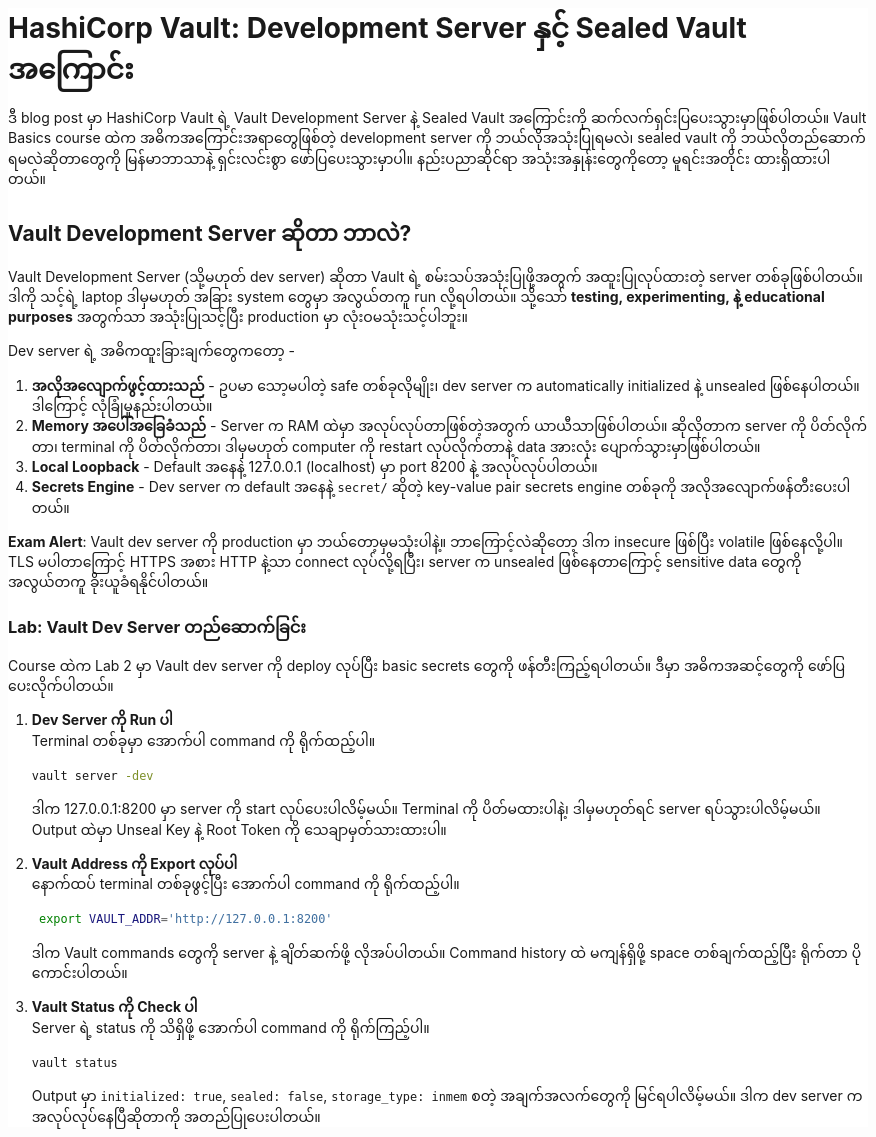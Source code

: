# HashiCorp Vault: Development Server နှင့် Sealed Vault အကြောင်း

ဒီ blog post မှာ HashiCorp Vault ရဲ့ Vault Development Server နဲ့ Sealed Vault အကြောင်းကို ဆက်လက်ရှင်းပြပေးသွားမှာဖြစ်ပါတယ်။ Vault Basics course ထဲက အဓိကအကြောင်းအရာတွေဖြစ်တဲ့ development server ကို ဘယ်လိုအသုံးပြုရမလဲ၊ sealed vault ကို ဘယ်လိုတည်ဆောက်ရမလဲဆိုတာတွေကို မြန်မာဘာသာနဲ့ ရှင်းလင်းစွာ ဖော်ပြပေးသွားမှာပါ။ နည်းပညာဆိုင်ရာ အသုံးအနှုန်းတွေကိုတော့ မူရင်းအတိုင်း ထားရှိထားပါတယ်။

## Vault Development Server ဆိုတာ ဘာလဲ?

Vault Development Server (သို့မဟုတ် dev server) ဆိုတာ Vault ရဲ့ စမ်းသပ်အသုံးပြုဖို့အတွက် အထူးပြုလုပ်ထားတဲ့ server တစ်ခုဖြစ်ပါတယ်။ ဒါကို သင့်ရဲ့ laptop ဒါမှမဟုတ် အခြား system တွေမှာ အလွယ်တကူ run လို့ရပါတယ်။ သို့သော် **testing, experimenting, နဲ့ educational purposes** အတွက်သာ အသုံးပြုသင့်ပြီး production မှာ လုံးဝမသုံးသင့်ပါဘူး။

Dev server ရဲ့ အဓိကထူးခြားချက်တွေကတော့ -

1. **အလိုအလျောက်ဖွင့်ထားသည်** - ဥပမာ သော့မပါတဲ့ safe တစ်ခုလိုမျိုး၊ dev server က automatically initialized နဲ့ unsealed ဖြစ်နေပါတယ်။ ဒါကြောင့် လုံခြုံမှုနည်းပါတယ်။
2. **Memory အပေါ်အခြေခံသည်** - Server က RAM ထဲမှာ အလုပ်လုပ်တာဖြစ်တဲ့အတွက် ယာယီသာဖြစ်ပါတယ်။ ဆိုလိုတာက server ကို ပိတ်လိုက်တာ၊ terminal ကို ပိတ်လိုက်တာ၊ ဒါမှမဟုတ် computer ကို restart လုပ်လိုက်တာနဲ့ data အားလုံး ပျောက်သွားမှာဖြစ်ပါတယ်။
3. **Local Loopback** - Default အနေနဲ့ 127.0.0.1 (localhost) မှာ port 8200 နဲ့ အလုပ်လုပ်ပါတယ်။
4. **Secrets Engine** - Dev server က default အနေနဲ့ `secret/` ဆိုတဲ့ key-value pair secrets engine တစ်ခုကို အလိုအလျောက်ဖန်တီးပေးပါတယ်။

**Exam Alert**: Vault dev server ကို production မှာ ဘယ်တော့မှမသုံးပါနဲ့။ ဘာကြောင့်လဲဆိုတော့ ဒါက insecure ဖြစ်ပြီး volatile ဖြစ်နေလို့ပါ။ TLS မပါတာကြောင့် HTTPS အစား HTTP နဲ့သာ connect လုပ်လို့ရပြီး၊ server က unsealed ဖြစ်နေတာကြောင့် sensitive data တွေကို အလွယ်တကူ ခိုးယူခံရနိုင်ပါတယ်။

### Lab: Vault Dev Server တည်ဆောက်ခြင်း

Course ထဲက Lab 2 မှာ Vault dev server ကို deploy လုပ်ပြီး basic secrets တွေကို ဖန်တီးကြည့်ရပါတယ်။ ဒီမှာ အဓိကအဆင့်တွေကို ဖော်ပြပေးလိုက်ပါတယ်။

1. **Dev Server ကို Run ပါ**  
   Terminal တစ်ခုမှာ အောက်ပါ command ကို ရိုက်ထည့်ပါ။
   ```bash
   vault server -dev
   ```
   ဒါက 127.0.0.1:8200 မှာ server ကို start လုပ်ပေးပါလိမ့်မယ်။ Terminal ကို ပိတ်မထားပါနဲ့၊ ဒါမှမဟုတ်ရင် server ရပ်သွားပါလိမ့်မယ်။ Output ထဲမှာ Unseal Key နဲ့ Root Token ကို သေချာမှတ်သားထားပါ။

2. **Vault Address ကို Export လုပ်ပါ**  
   နောက်ထပ် terminal တစ်ခုဖွင့်ပြီး အောက်ပါ command ကို ရိုက်ထည့်ပါ။
   ```bash
    export VAULT_ADDR='http://127.0.0.1:8200'
   ```
   ဒါက Vault commands တွေကို server နဲ့ ချိတ်ဆက်ဖို့ လိုအပ်ပါတယ်။ Command history ထဲ မကျန်ရှိဖို့ space တစ်ချက်ထည့်ပြီး ရိုက်တာ ပိုကောင်းပါတယ်။

3. **Vault Status ကို Check ပါ**  
   Server ရဲ့ status ကို သိရှိဖို့ အောက်ပါ command ကို ရိုက်ကြည့်ပါ။
   ```bash
   vault status
   ```
   Output မှာ `initialized: true`, `sealed: false`, `storage_type: inmem` စတဲ့ အချက်အလက်တွေကို မြင်ရပါလိမ့်မယ်။ ဒါက dev server က အလုပ်လုပ်နေပြီဆိုတာကို အတည်ပြုပေးပါတယ်။
